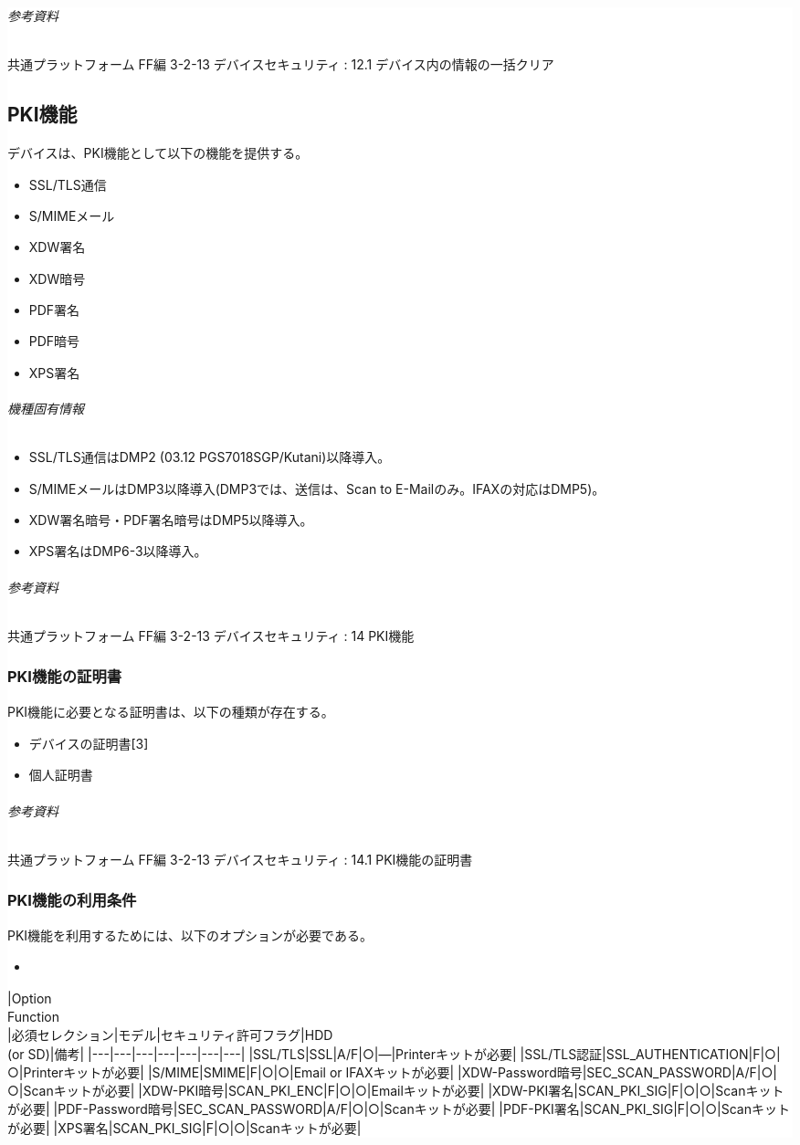 ###### 参考資料
共通プラットフォーム FF編 3-2-13 デバイスセキュリティ : 12.1
デバイス内の情報の一括クリア

## PKI機能

デバイスは、PKI機能として以下の機能を提供する。

-   SSL/TLS通信

-   S/MIMEメール

-   XDW署名

-   XDW暗号

-   PDF署名

-   PDF暗号

-   XPS署名

###### 機種固有情報

-   SSL/TLS通信はDMP2 (03.12 PGS7018SGP/Kutani)以降導入。

-   S/MIMEメールはDMP3以降導入(DMP3では、送信は、Scan to
    E-Mailのみ。IFAXの対応はDMP5)。

-   XDW署名暗号・PDF署名暗号はDMP5以降導入。

-   XPS署名はDMP6-3以降導入。

###### 参考資料
共通プラットフォーム FF編 3-2-13 デバイスセキュリティ : 14 PKI機能

### PKI機能の証明書

PKI機能に必要となる証明書は、以下の種類が存在する。

-   デバイスの証明書[3]

-   個人証明書

###### 参考資料
共通プラットフォーム FF編 3-2-13 デバイスセキュリティ : 14.1
PKI機能の証明書

### PKI機能の利用条件

PKI機能を利用するためには、以下のオプションが必要である。

-   

|Option<br/>Function<br/>|必須セレクション|モデル|セキュリティ許可フラグ|HDD<br />(or SD)|備考|
|---|---|---|---|---|---|---|
|SSL/TLS|SSL|A/F|○|―|Printerキットが必要|
|SSL/TLS認証|SSL_AUTHENTICATION|F|○|○|Printerキットが必要|
|S/MIME|SMIME|F|○|○|Email or IFAXキットが必要|
|XDW-Password暗号|SEC_SCAN_PASSWORD|A/F|○|○|Scanキットが必要|
|XDW-PKI暗号|SCAN_PKI_ENC|F|○|○|Emailキットが必要|
|XDW-PKI署名|SCAN_PKI_SIG|F|○|○|Scanキットが必要|
|PDF-Password暗号|SEC_SCAN_PASSWORD|A/F|○|○|Scanキットが必要|
|PDF-PKI署名|SCAN_PKI_SIG|F|○|○|Scanキットが必要|
|XPS署名|SCAN_PKI_SIG|F|○|○|Scanキットが必要|